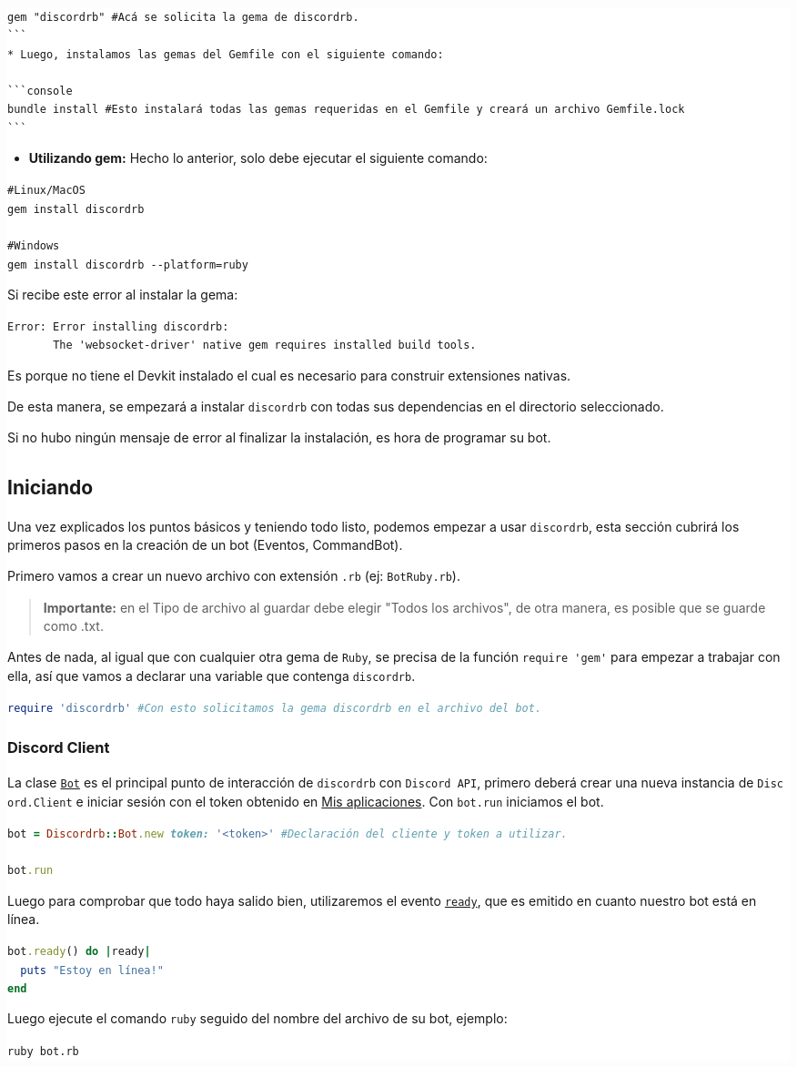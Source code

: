     gem "discordrb" #Acá se solicita la gema de discordrb.
    ```
    * Luego, instalamos las gemas del Gemfile con el siguiente comando:

    ```console
    bundle install #Esto instalará todas las gemas requeridas en el Gemfile y creará un archivo Gemfile.lock
    ```

* **Utilizando gem:**
Hecho lo anterior, solo debe ejecutar el siguiente comando:

```console
#Linux/MacOS
gem install discordrb

#Windows
gem install discordrb --platform=ruby
```

Si recibe este error al instalar la gema:
```console
Error: Error installing discordrb:
       The 'websocket-driver' native gem requires installed build tools.
```
Es porque no tiene el Devkit instalado el cual es necesario para construir extensiones nativas.

De esta manera, se empezará a instalar `discordrb` con todas sus dependencias en el directorio seleccionado.

Si no hubo ningún mensaje de error al finalizar la instalación, es hora de programar su bot.

## Iniciando
Una vez explicados los puntos básicos y teniendo todo listo, podemos empezar a usar `discordrb`, esta sección cubrirá los primeros pasos en la creación de un bot (Eventos, CommandBot).

Primero vamos a crear un nuevo archivo con extensión `.rb` (ej: `BotRuby.rb`).
>**Importante:** en el Tipo de archivo al guardar debe elegir "Todos los archivos", de otra manera, es posible que se guarde como .txt.

Antes de nada, al igual que con cualquier otra gema de `Ruby`, se precisa de la función `require 'gem'` para empezar a trabajar con ella, así que vamos a declarar una variable que contenga `discordrb`.
```ruby
require 'discordrb' #Con esto solicitamos la gema discordrb en el archivo del bot.
```
### Discord Client
La clase [`Bot`]("Bot") es el principal punto de interacción de `discordrb` con `Discord API`, primero deberá crear una nueva instancia de `Discord.Client` e iniciar sesión con el token obtenido en [Mis aplicaciones](https://discordapp.com/developers/applications/me "Discord Developers"). Con `bot.run` iniciamos el bot.
```rb
bot = Discordrb::Bot.new token: '<token>' #Declaración del cliente y token a utilizar.

bot.run
```
Luego para comprobar que todo haya salido bien, utilizaremos el evento [`ready`](https://www.rubydoc.info/gems/discordrb/Discordrb/EventContainer#ready-instance_method "EventContainer#ready-instance_method"), que es emitido en cuanto nuestro bot está en línea.
```rb
bot.ready() do |ready|
  puts "Estoy en línea!"
end
```
Luego ejecute el comando `ruby` seguido del nombre del archivo de su bot, ejemplo:
```console
ruby bot.rb
```
